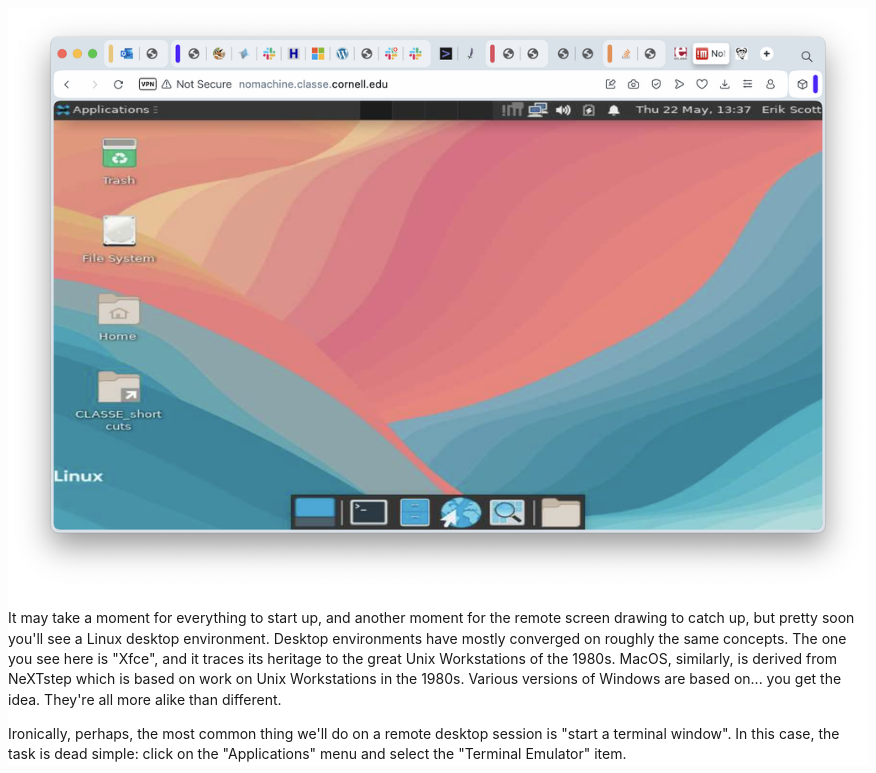 ![](./09-loginSuccess.png)

It may take a moment for everything to start up, and another moment
for the remote screen drawing to catch up, but pretty soon you'll see
a Linux desktop environment. Desktop environments have mostly
converged on roughly the same concepts. The one you see here is
"Xfce", and it traces its heritage to the great Unix Workstations of
the 1980s. MacOS, similarly, is derived from NeXTstep which is based
on work on Unix Workstations in the 1980s. Various versions of Windows
are based on... you get the idea. They're all more alike than
different.

Ironically, perhaps, the most common thing we'll do on a remote desktop
session is "start a terminal window". In this case, the task is dead simple:
click on the "Applications" menu and select the "Terminal Emulator"
item.
